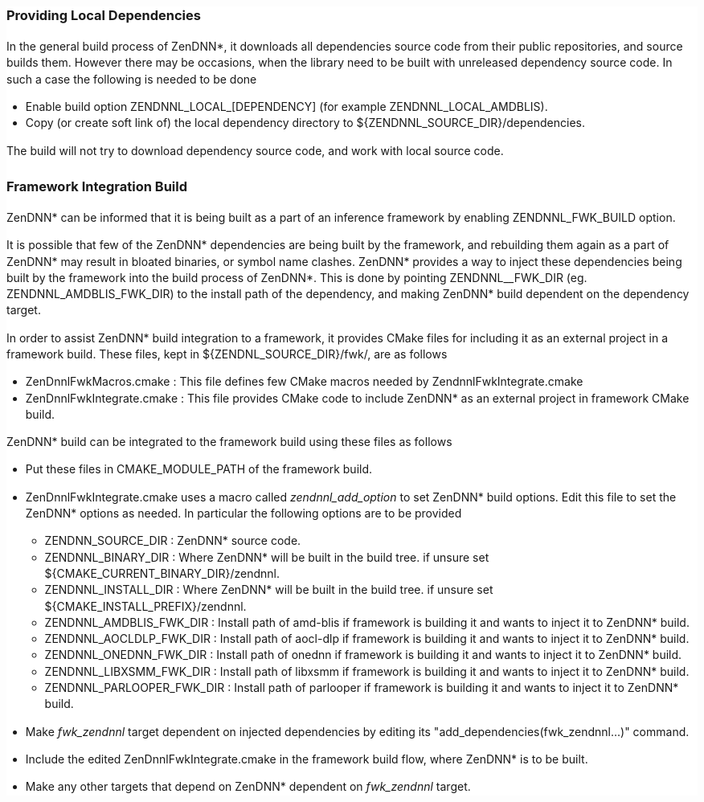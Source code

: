 ### Providing Local Dependencies

In the general build process of ZenDNN*, it downloads all dependencies source code from their public repositories, and source builds them. However there may be occasions, when the library need to be built with unreleased dependency source code. In such a case the following is needed to be done

- Enable build option ZENDNNL_LOCAL_[DEPENDENCY] (for example ZENDNNL_LOCAL_AMDBLIS).
- Copy (or create soft link of) the local dependency directory to ${ZENDNNL_SOURCE_DIR}/dependencies.

The build will not try to download dependency source code, and work with local source code.

### Framework Integration Build

ZenDNN* can be informed that it is being built as a part of an inference framework by enabling ZENDNNL_FWK_BUILD option.

It is possible that few of the ZenDNN* dependencies are being built by the framework, and rebuilding them again as a part of ZenDNN* may result in bloated binaries, or symbol name clashes. ZenDNN* provides a way to inject these dependencies being built by the framework into the build process of ZenDNN*. This is done by pointing ZENDNNL_<DEPENDENCY>_FWK_DIR (eg. ZENDNNL_AMDBLIS_FWK_DIR) to the install path of the dependency, and making ZenDNN* build dependent on the dependency target.

In order to assist ZenDNN* build integration to a framework, it provides CMake files for including it as an external project in a framework build. These files, kept in ${ZENDNL_SOURCE_DIR}/fwk/, are as follows

- ZenDnnlFwkMacros.cmake : This file defines few CMake macros needed by ZendnnlFwkIntegrate.cmake
- ZenDnnlFwkIntegrate.cmake : This file provides CMake code to include ZenDNN* as an external project in framework CMake build.

ZenDNN* build can be integrated to the framework build using these files as follows

- Put these files in CMAKE_MODULE_PATH of the framework build.
- ZenDnnlFwkIntegrate.cmake uses a macro called *zendnnl_add_option* to set ZenDNN* build options. Edit this file to set the ZenDNN* options as needed. In particular the following options are to be provided
  - ZENDNN_SOURCE_DIR : ZenDNN* source code.
  - ZENDNNL_BINARY_DIR : Where ZenDNN* will be built in the build tree. if unsure set ${CMAKE_CURRENT_BINARY_DIR}/zendnnl.
  - ZENDNNL_INSTALL_DIR : Where ZenDNN* will be built in the build tree. if unsure set ${CMAKE_INSTALL_PREFIX}/zendnnl.
  - ZENDNNL_AMDBLIS_FWK_DIR : Install path of amd-blis if framework is building it and wants to inject it to ZenDNN* build.
  - ZENDNNL_AOCLDLP_FWK_DIR : Install path of aocl-dlp if framework is building it and wants to inject it to ZenDNN* build.
  - ZENDNNL_ONEDNN_FWK_DIR : Install path of onednn if framework is building it and wants to inject it to ZenDNN* build.
  - ZENDNNL_LIBXSMM_FWK_DIR : Install path of libxsmm if framework is building it and wants to inject it to ZenDNN* build.
  - ZENDNNL_PARLOOPER_FWK_DIR : Install path of parlooper if framework is building it and wants to inject it to ZenDNN* build.

- Make *fwk_zendnnl* target dependent on injected dependencies by editing its "add_dependencies(fwk_zendnnl...)" command.
- Include the edited ZenDnnlFwkIntegrate.cmake in the framework build flow, where ZenDNN* is to be built.
- Make any other targets that depend on ZenDNN* dependent on *fwk_zendnnl* target.

